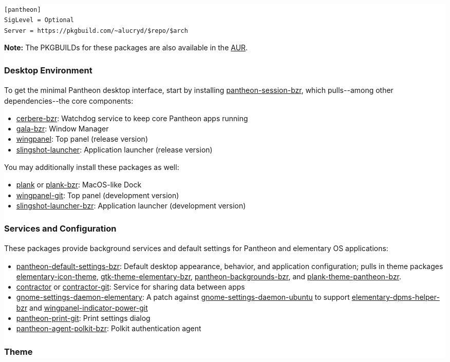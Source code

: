 ```
[pantheon]
SigLevel = Optional
Server = https://pkgbuild.com/~alucryd/$repo/$arch

```

**Note:** The PKGBUILDs for these packages are also available in the [AUR](/index.php/AUR "AUR").

### Desktop Environment

To get the minimal Pantheon desktop interface, start by installing [pantheon-session-bzr](https://aur.archlinux.org/packages/pantheon-session-bzr/), which pulls--among other dependencies--the core components:

*   [cerbere-bzr](https://aur.archlinux.org/packages/cerbere-bzr/): Watchdog service to keep core Pantheon apps running
*   [gala-bzr](https://aur.archlinux.org/packages/gala-bzr/): Window Manager
*   [wingpanel](https://aur.archlinux.org/packages/wingpanel/): Top panel (release version)
*   [slingshot-launcher](https://aur.archlinux.org/packages/slingshot-launcher/): Application launcher (release version)

You may additionally install these packages as well:

*   [plank](https://www.archlinux.org/packages/?name=plank) or [plank-bzr](https://aur.archlinux.org/packages/plank-bzr/): MacOS-like Dock
*   [wingpanel-git](https://aur.archlinux.org/packages/wingpanel-git/): Top panel (development version)
*   [slingshot-launcher-bzr](https://aur.archlinux.org/packages/slingshot-launcher-bzr/): Application launcher (development version)

### Services and Configuration

These packages provide background services and default settings for Pantheon and elementary OS applications:

*   [pantheon-default-settings-bzr](https://aur.archlinux.org/packages/pantheon-default-settings-bzr/): Default desktop appearance, behavior, and application configuration; pulls in theme packages [elementary-icon-theme](https://www.archlinux.org/packages/?name=elementary-icon-theme), [gtk-theme-elementary-bzr](https://aur.archlinux.org/packages/gtk-theme-elementary-bzr/), [pantheon-backgrounds-bzr](https://aur.archlinux.org/packages/pantheon-backgrounds-bzr/), and [plank-theme-pantheon-bzr](https://aur.archlinux.org/packages/plank-theme-pantheon-bzr/).
*   [contractor](https://www.archlinux.org/packages/?name=contractor) or [contractor-git](https://aur.archlinux.org/packages/contractor-git/): Service for sharing data between apps
*   [gnome-settings-daemon-elementary](https://aur.archlinux.org/packages/gnome-settings-daemon-elementary/): A patch against [gnome-settings-daemon-ubuntu](https://aur.archlinux.org/packages/gnome-settings-daemon-ubuntu/) to support [elementary-dpms-helper-bzr](https://aur.archlinux.org/packages/elementary-dpms-helper-bzr/) and [wingpanel-indicator-power-git](https://aur.archlinux.org/packages/wingpanel-indicator-power-git/)
*   [pantheon-print-git](https://aur.archlinux.org/packages/pantheon-print-git/): Print settings dialog
*   [pantheon-agent-polkit-bzr](https://aur.archlinux.org/packages/pantheon-agent-polkit-bzr/): Polkit authentication agent

### Theme

